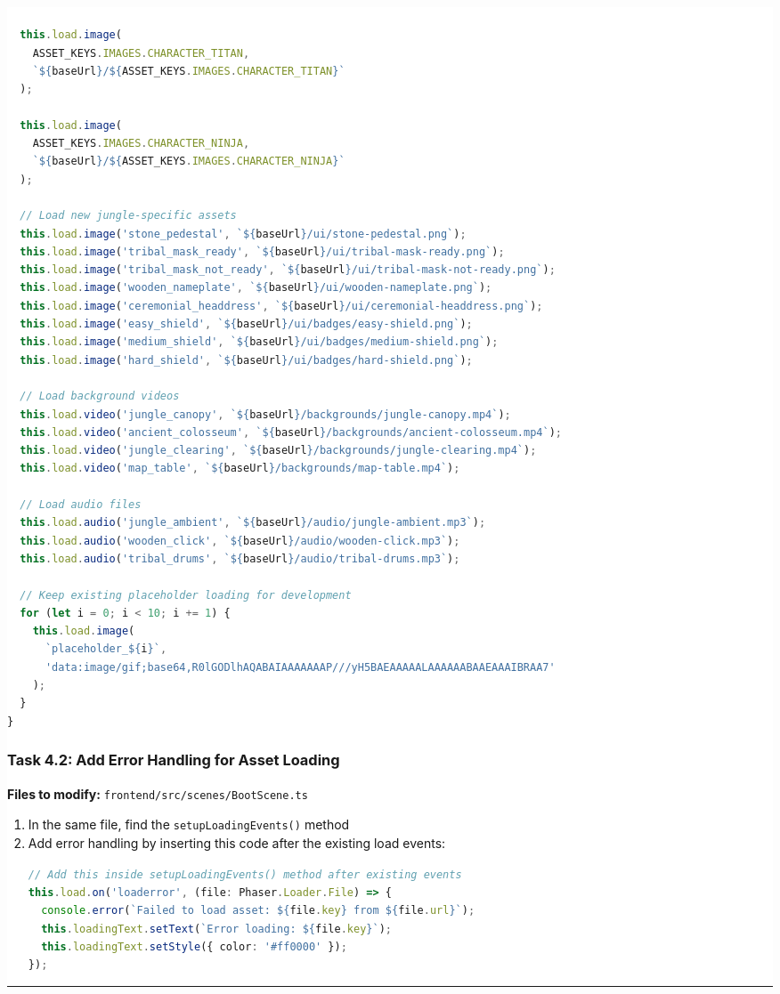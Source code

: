    ```typescript
     
     this.load.image(
       ASSET_KEYS.IMAGES.CHARACTER_TITAN,
       `${baseUrl}/${ASSET_KEYS.IMAGES.CHARACTER_TITAN}`
     );
     
     this.load.image(
       ASSET_KEYS.IMAGES.CHARACTER_NINJA,
       `${baseUrl}/${ASSET_KEYS.IMAGES.CHARACTER_NINJA}`
     );
     
     // Load new jungle-specific assets
     this.load.image('stone_pedestal', `${baseUrl}/ui/stone-pedestal.png`);
     this.load.image('tribal_mask_ready', `${baseUrl}/ui/tribal-mask-ready.png`);
     this.load.image('tribal_mask_not_ready', `${baseUrl}/ui/tribal-mask-not-ready.png`);
     this.load.image('wooden_nameplate', `${baseUrl}/ui/wooden-nameplate.png`);
     this.load.image('ceremonial_headdress', `${baseUrl}/ui/ceremonial-headdress.png`);
     this.load.image('easy_shield', `${baseUrl}/ui/badges/easy-shield.png`);
     this.load.image('medium_shield', `${baseUrl}/ui/badges/medium-shield.png`);
     this.load.image('hard_shield', `${baseUrl}/ui/badges/hard-shield.png`);
     
     // Load background videos
     this.load.video('jungle_canopy', `${baseUrl}/backgrounds/jungle-canopy.mp4`);
     this.load.video('ancient_colosseum', `${baseUrl}/backgrounds/ancient-colosseum.mp4`);
     this.load.video('jungle_clearing', `${baseUrl}/backgrounds/jungle-clearing.mp4`);
     this.load.video('map_table', `${baseUrl}/backgrounds/map-table.mp4`);
     
     // Load audio files
     this.load.audio('jungle_ambient', `${baseUrl}/audio/jungle-ambient.mp3`);
     this.load.audio('wooden_click', `${baseUrl}/audio/wooden-click.mp3`);
     this.load.audio('tribal_drums', `${baseUrl}/audio/tribal-drums.mp3`);
     
     // Keep existing placeholder loading for development
     for (let i = 0; i < 10; i += 1) {
       this.load.image(
         `placeholder_${i}`,
         'data:image/gif;base64,R0lGODlhAQABAIAAAAAAAP///yH5BAEAAAAALAAAAAABAAEAAAIBRAA7'
       );
     }
   }
   ```

### Task 4.2: Add Error Handling for Asset Loading
**Files to modify:** `frontend/src/scenes/BootScene.ts`

1. In the same file, find the `setupLoadingEvents()` method
2. Add error handling by inserting this code after the existing load events:
   ```typescript
   // Add this inside setupLoadingEvents() method after existing events
   this.load.on('loaderror', (file: Phaser.Loader.File) => {
     console.error(`Failed to load asset: ${file.key} from ${file.url}`);
     this.loadingText.setText(`Error loading: ${file.key}`);
     this.loadingText.setStyle({ color: '#ff0000' });
   });
   ```

---